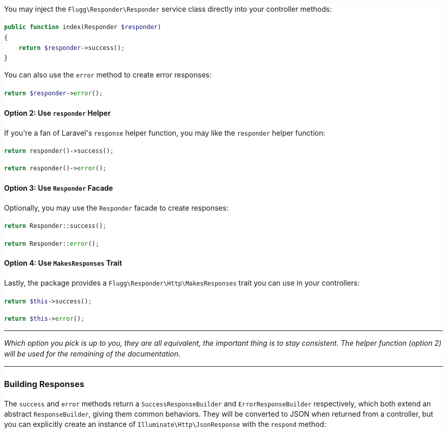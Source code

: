 You may inject the `Flugg\Responder\Responder` service class directly into your controller methods:

```php
public function index(Responder $responder)
{
    return $responder->success();
}
```

You can also use the `error` method to create error responses:

```php
return $responder->error();
```

#### Option 2: Use `responder` Helper

If you're a fan of Laravel's `response` helper function, you may like the `responder` helper function:

```php
return responder()->success();
```
```php
return responder()->error();
```

#### Option 3: Use `Responder` Facade

Optionally, you may use the `Responder` facade to create responses:

```php
return Responder::success();
```
```php
return Responder::error();
```

#### Option 4: Use `MakesResponses` Trait

Lastly, the package provides a `Flugg\Responder\Http\MakesResponses` trait you can use in your controllers:

```php
return $this->success();
```

```php
return $this->error();
```

***
_Which option you pick is up to you, they are all equivalent, the important thing is to stay consistent. The helper function (option 2) will be used for the remaining of the documentation._
***

### Building Responses

The `success` and `error` methods return a `SuccessResponseBuilder` and `ErrorResponseBuilder` respectively, which both extend an abstract `ResponseBuilder`, giving them common behaviors. They will be converted to JSON when returned from a controller, but you can explicitly create an instance of `Illuminate\Http\JsonResponse` with the `respond` method:
